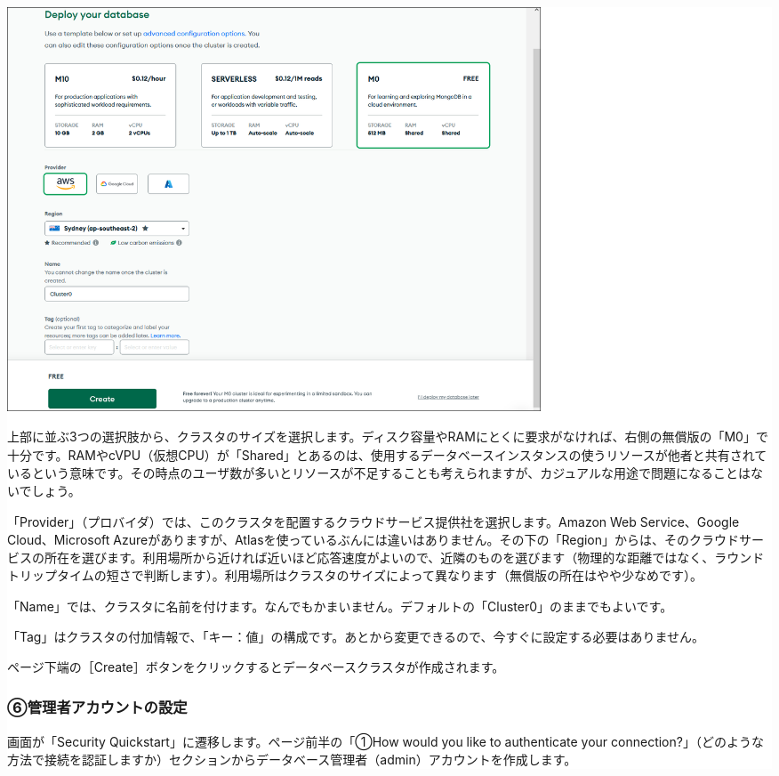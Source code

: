 <img src="Images/02-Account/cluster-setup.png" width="600">

上部に並ぶ3つの選択肢から、クラスタのサイズを選択します。ディスク容量やRAMにとくに要求がなければ、右側の無償版の「M0」で十分です。RAMやcVPU（仮想CPU）が「Shared」とあるのは、使用するデータベースインスタンスの使うリソースが他者と共有されているという意味です。その時点のユーザ数が多いとリソースが不足することも考えられますが、カジュアルな用途で問題になることはないでしょう。

「Provider」（プロバイダ）では、このクラスタを配置するクラウドサービス提供社を選択します。Amazon Web Service、Google Cloud、Microsoft Azureがありますが、Atlasを使っているぶんには違いはありません。その下の「Region」からは、そのクラウドサービスの所在を選びます。利用場所から近ければ近いほど応答速度がよいので、近隣のものを選びます（物理的な距離ではなく、ラウンドトリップタイムの短さで判断します）。利用場所はクラスタのサイズによって異なります（無償版の所在はやや少なめです）。

「Name」では、クラスタに名前を付けます。なんでもかまいません。デフォルトの「Cluster0」のままでもよいです。

「Tag」はクラスタの付加情報で、「キー：値」の構成です。あとから変更できるので、今すぐに設定する必要はありません。

ページ下端の［Create］ボタンをクリックするとデータベースクラスタが作成されます。


### ⑥管理者アカウントの設定

画面が「Security Quickstart」に遷移します。ページ前半の「①How would you like to authenticate your connection?」（どのような方法で接続を認証しますか）セクションからデータベース管理者（admin）アカウントを作成します。
